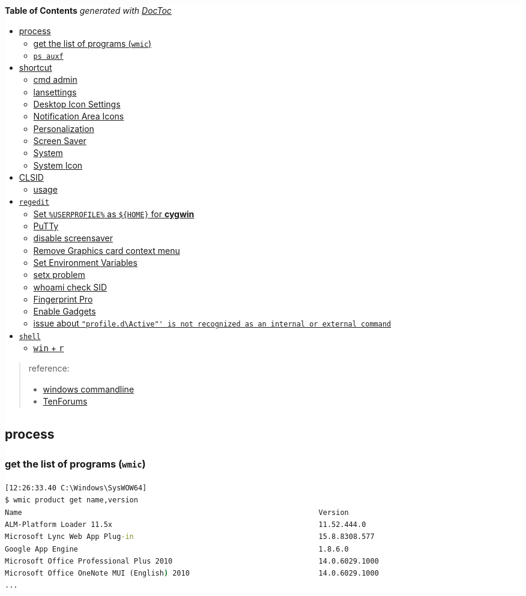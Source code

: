 

**Table of Contents**  *generated with [DocToc](https://github.com/thlorenz/doctoc)*

- [process](#process)
  - [get the list of programs (`wmic`)](#get-the-list-of-programs-wmic)
  - [`ps auxf`](#ps-auxf)
- [shortcut](#shortcut)
  - [cmd admin](#cmd-admin)
  - [lansettings](#lansettings)
  - [Desktop Icon Settings](#desktop-icon-settings)
  - [Notification Area Icons](#notification-area-icons)
  - [Personalization](#personalization)
  - [Screen Saver](#screen-saver)
  - [System](#system)
  - [System Icon](#system-icon)
- [CLSID](#clsid)
  - [usage](#usage)
- [`regedit`](#regedit)
  - [Set `%USERPROFILE%` as `${HOME}` for **cygwin**](#set-%25userprofile%25-as-home-for-cygwin)
  - [PuTTy](#putty)
  - [disable screensaver](#disable-screensaver)
  - [Remove Graphics card context menu](#remove-graphics-card-context-menu)
  - [Set Environment Variables](#set-environment-variables)
  - [setx problem](#setx-problem)
  - [whoami check SID](#whoami-check-sid)
  - [Fingerprint Pro](#fingerprint-pro)
  - [Enable Gadgets](#enable-gadgets)
  - [issue about `"profile.d\Active"' is not recognized as an internal or external command`](#issue-about-profiled%5Cactive-is-not-recognized-as-an-internal-or-external-command)
- [`shell`](#shell)
  - [<kbd>win</kbd> + <kbd>r</kbd>](#kbdwinkbd--kbdrkbd)



> reference:
> - [windows commandline](https://www.windows-commandline.com/)
> - [TenForums](https://www.tenforums.com/)

## process
### get the list of programs (`wmic`)
```bat
[12:26:33.40 C:\Windows\SysWOW64]
$ wmic product get name,version
Name                                                                     Version
ALM-Platform Loader 11.5x                                                11.52.444.0
Microsoft Lync Web App Plug-in                                           15.8.8308.577
Google App Engine                                                        1.8.6.0
Microsoft Office Professional Plus 2010                                  14.0.6029.1000
Microsoft Office OneNote MUI (English) 2010                              14.0.6029.1000
...
```
